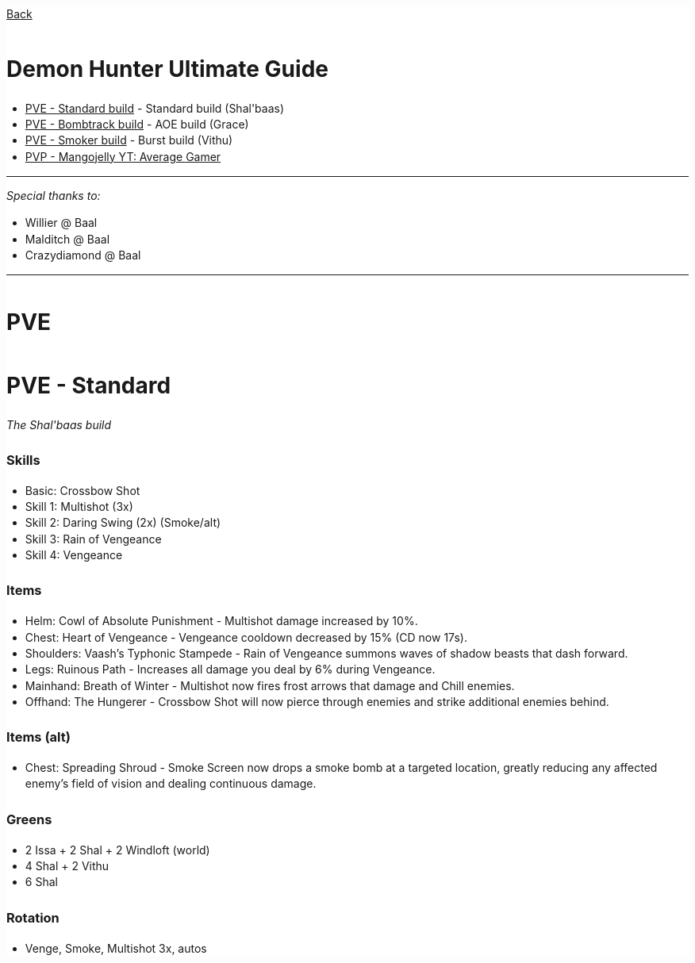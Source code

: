 [Back](../)

# Demon Hunter Ultimate Guide
- [PVE - Standard build](./#pve---standard) - Standard build (Shal'baas)
- [PVE - Bombtrack build](./#pve---bombtrack) - AOE build (Grace)
- [PVE - Smoker build](./#pve---smoker) - Burst build (Vithu)
- [PVP - Mangojelly YT: Average Gamer](..//#pvp---mangojelly)

----

*Special thanks to:*
- Willier @ Baal
- Malditch @ Baal
- Crazydiamond @ Baal

----
# PVE

# PVE - Standard
*The Shal'baas build*

### Skills
- Basic: Crossbow Shot
- Skill 1: Multishot (3x)
- Skill 2: Daring Swing (2x) (Smoke/alt)
- Skill 3: Rain of Vengeance
- Skill 4: Vengeance

### Items
- Helm: Cowl of Absolute Punishment - Multishot damage increased by 10%.
- Chest: Heart of Vengeance - Vengeance cooldown decreased by 15% (CD now 17s).
- Shoulders: Vaash’s Typhonic Stampede - Rain of Vengeance summons waves of shadow beasts that dash forward.
- Legs: Ruinous Path - Increases all damage you deal by 6% during Vengeance.
- Mainhand: Breath of Winter - Multishot now fires frost arrows that damage and Chill enemies.
- Offhand: The Hungerer - Crossbow Shot will now pierce through enemies and strike additional enemies behind.

### Items (alt)
- Chest: Spreading Shroud - Smoke Screen now drops a smoke bomb at a targeted location, greatly reducing any affected enemy’s field of vision and dealing continuous damage.

### Greens
- 2 Issa + 2 Shal + 2 Windloft (world)
- 4 Shal + 2 Vithu
- 6 Shal

### Rotation
- Venge, Smoke, Multishot 3x, autos
